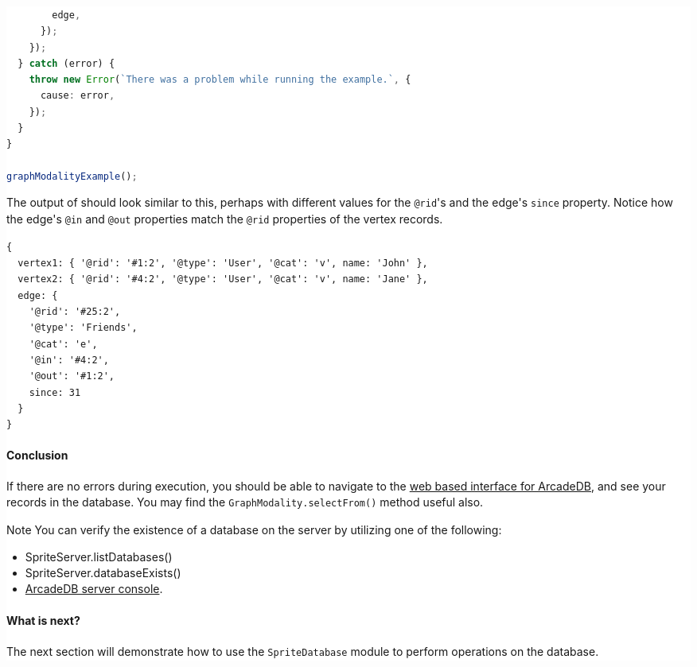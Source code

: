 ```ts
        edge,
      });
    });
  } catch (error) {
    throw new Error(`There was a problem while running the example.`, {
      cause: error,
    });
  }
}

graphModalityExample();
```

The output of should look similar to this, perhaps with different values for the `@rid`'s and the edge's `since` property. Notice how the edge's `@in` and `@out` properties match the `@rid` properties of the vertex records.

```
{
  vertex1: { '@rid': '#1:2', '@type': 'User', '@cat': 'v', name: 'John' },
  vertex2: { '@rid': '#4:2', '@type': 'User', '@cat': 'v', name: 'Jane' },
  edge: {
    '@rid': '#25:2',
    '@type': 'Friends',
    '@cat': 'e',
    '@in': '#4:2',
    '@out': '#1:2',
    since: 31
  }
}
```

<h4 id="conclusion">Conclusion</h4>

If there are no errors during execution, you should be able to navigate to the [web based interface for ArcadeDB](https://docs.arcadedb.com/#Studio), and see your records in the database. You may find the `GraphModality.selectFrom()` method useful also.

Note You can verify the existence of a database on the server by utilizing one of the following:

- SpriteServer.listDatabases()
- SpriteServer.databaseExists()
- [ArcadeDB server console](https://docs.arcadedb.com/#Console).

<h4 id="next">What is next?</h4>

The next section will demonstrate how to use the `SpriteDatabase` module to perform operations on the database.
